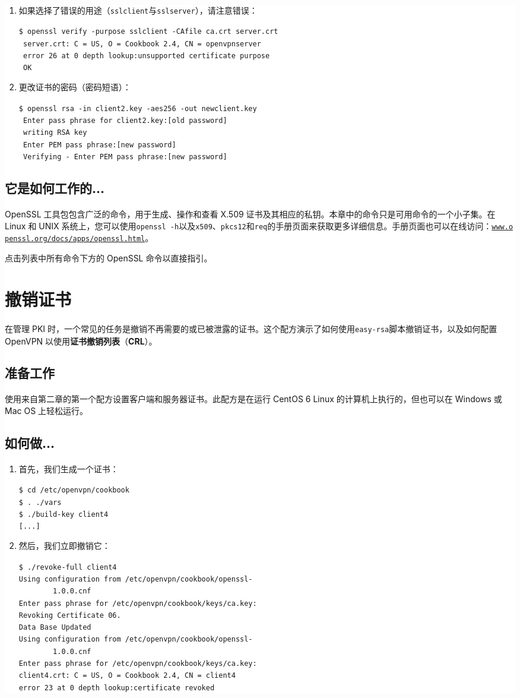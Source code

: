 1.  如果选择了错误的用途（`sslclient`与`sslserver`），请注意错误：

    ```
    $ openssl verify -purpose sslclient -CAfile ca.crt server.crt
     server.crt: C = US, O = Cookbook 2.4, CN = openvpnserver
     error 26 at 0 depth lookup:unsupported certificate purpose
     OK

    ```

1.  更改证书的密码（密码短语）：

    ```
    $ openssl rsa -in client2.key -aes256 -out newclient.key
     Enter pass phrase for client2.key:[old password]
     writing RSA key
     Enter PEM pass phrase:[new password]
     Verifying - Enter PEM pass phrase:[new password]

    ```

## 它是如何工作的...

OpenSSL 工具包包含广泛的命令，用于生成、操作和查看 X.509 证书及其相应的私钥。本章中的命令只是可用命令的一个小子集。在 Linux 和 UNIX 系统上，您可以使用`openssl -h`以及`x509`、`pkcs12`和`req`的手册页面来获取更多详细信息。手册页面也可以在线访问：[`www.openssl.org/docs/apps/openssl.html`](http://www.openssl.org/docs/apps/openssl.html)。

点击列表中所有命令下方的 OpenSSL 命令以直接指引。

# 撤销证书

在管理 PKI 时，一个常见的任务是撤销不再需要的或已被泄露的证书。这个配方演示了如何使用`easy-rsa`脚本撤销证书，以及如何配置 OpenVPN 以使用**证书撤销列表**（**CRL**）。

## 准备工作

使用来自第二章的第一个配方设置客户端和服务器证书。此配方是在运行 CentOS 6 Linux 的计算机上执行的，但也可以在 Windows 或 Mac OS 上轻松运行。

## 如何做...

1.  首先，我们生成一个证书：

    ```
    $ cd /etc/openvpn/cookbook
    $ . ./vars
    $ ./build-key client4
    [...]

    ```

1.  然后，我们立即撤销它：

    ```
    $ ./revoke-full client4
    Using configuration from /etc/openvpn/cookbook/openssl-
            1.0.0.cnf
    Enter pass phrase for /etc/openvpn/cookbook/keys/ca.key:
    Revoking Certificate 06.
    Data Base Updated
    Using configuration from /etc/openvpn/cookbook/openssl-
            1.0.0.cnf
    Enter pass phrase for /etc/openvpn/cookbook/keys/ca.key:
    client4.crt: C = US, O = Cookbook 2.4, CN = client4
    error 23 at 0 depth lookup:certificate revoked
